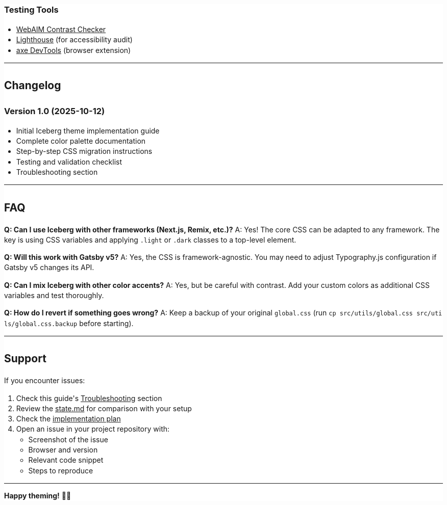 ### Testing Tools
- [WebAIM Contrast Checker](https://webaim.org/resources/contrastchecker/)
- [Lighthouse](https://developers.google.com/web/tools/lighthouse) (for accessibility audit)
- [axe DevTools](https://www.deque.com/axe/devtools/) (browser extension)

---

## Changelog

### Version 1.0 (2025-10-12)
- Initial Iceberg theme implementation guide
- Complete color palette documentation
- Step-by-step CSS migration instructions
- Testing and validation checklist
- Troubleshooting section

---

## FAQ

**Q: Can I use Iceberg with other frameworks (Next.js, Remix, etc.)?**
A: Yes! The core CSS can be adapted to any framework. The key is using CSS variables and applying `.light` or `.dark` classes to a top-level element.

**Q: Will this work with Gatsby v5?**
A: Yes, the CSS is framework-agnostic. You may need to adjust Typography.js configuration if Gatsby v5 changes its API.

**Q: Can I mix Iceberg with other color accents?**
A: Yes, but be careful with contrast. Add your custom colors as additional CSS variables and test thoroughly.

**Q: How do I revert if something goes wrong?**
A: Keep a backup of your original `global.css` (run `cp src/utils/global.css src/utils/global.css.backup` before starting).

---

## Support

If you encounter issues:

1. Check this guide's [Troubleshooting](#troubleshooting) section
2. Review the [state.md](./state.md) for comparison with your setup
3. Check the [implementation plan](../thoughts/plans/change-theme-plan.md)
4. Open an issue in your project repository with:
   - Screenshot of the issue
   - Browser and version
   - Relevant code snippet
   - Steps to reproduce

---

**Happy theming!** 🎨✨

